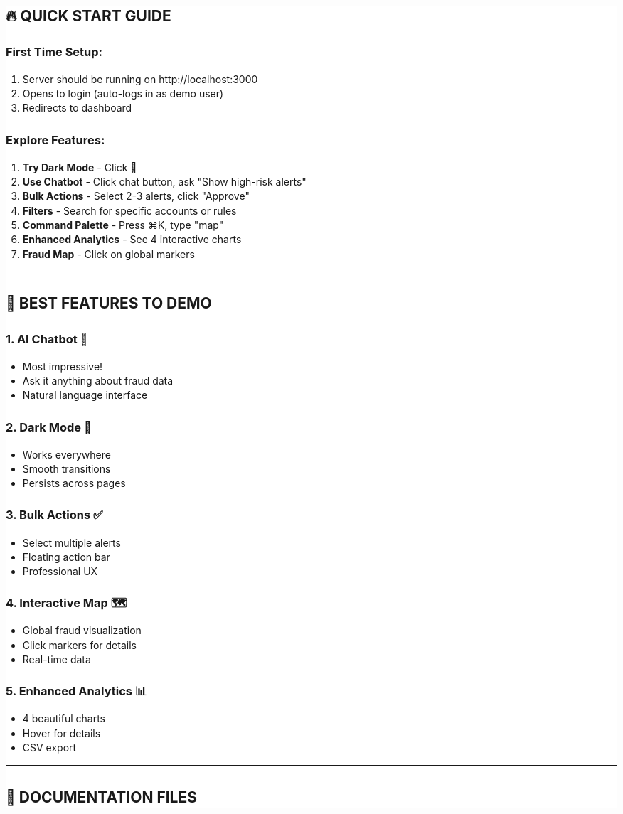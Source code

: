 
## 🔥 **QUICK START GUIDE**

### **First Time Setup:**
1. Server should be running on http://localhost:3000
2. Opens to login (auto-logs in as demo user)
3. Redirects to dashboard

### **Explore Features:**
1. **Try Dark Mode** - Click 🌙
2. **Use Chatbot** - Click chat button, ask "Show high-risk alerts"
3. **Bulk Actions** - Select 2-3 alerts, click "Approve"
4. **Filters** - Search for specific accounts or rules
5. **Command Palette** - Press ⌘K, type "map"
6. **Enhanced Analytics** - See 4 interactive charts
7. **Fraud Map** - Click on global markers

---

## 🌟 **BEST FEATURES TO DEMO**

### **1. AI Chatbot** 🤖
- Most impressive!
- Ask it anything about fraud data
- Natural language interface

### **2. Dark Mode** 🌙
- Works everywhere
- Smooth transitions
- Persists across pages

### **3. Bulk Actions** ✅
- Select multiple alerts
- Floating action bar
- Professional UX

### **4. Interactive Map** 🗺️
- Global fraud visualization
- Click markers for details
- Real-time data

### **5. Enhanced Analytics** 📊
- 4 beautiful charts
- Hover for details
- CSV export

---

## 📝 **DOCUMENTATION FILES**
